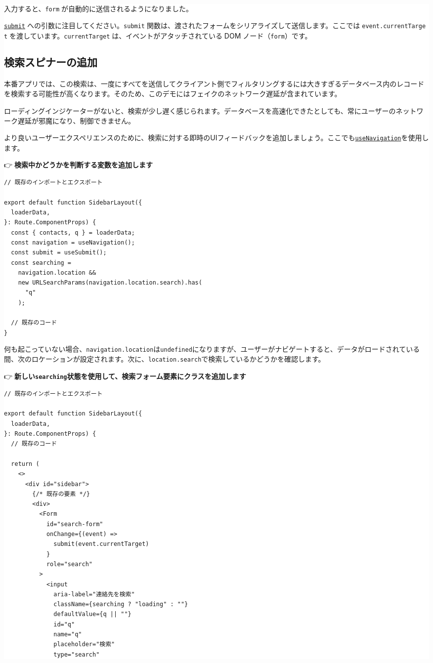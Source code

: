 入力すると、`form` が自動的に送信されるようになりました。

[`submit`][use-submit] への引数に注目してください。`submit` 関数は、渡されたフォームをシリアライズして送信します。ここでは `event.currentTarget` を渡しています。`currentTarget` は、イベントがアタッチされている DOM ノード（`form`）です。

## 検索スピナーの追加

本番アプリでは、この検索は、一度にすべてを送信してクライアント側でフィルタリングするには大きすぎるデータベース内のレコードを検索する可能性が高くなります。そのため、このデモにはフェイクのネットワーク遅延が含まれています。

ローディングインジケーターがないと、検索が少し遅く感じられます。データベースを高速化できたとしても、常にユーザーのネットワーク遅延が邪魔になり、制御できません。

より良いユーザーエクスペリエンスのために、検索に対する即時のUIフィードバックを追加しましょう。ここでも[`useNavigation`][use-navigation]を使用します。

👉 **検索中かどうかを判断する変数を追加します**

```tsx filename=app/layouts/sidebar.tsx lines=[9-13]
// 既存のインポートとエクスポート

export default function SidebarLayout({
  loaderData,
}: Route.ComponentProps) {
  const { contacts, q } = loaderData;
  const navigation = useNavigation();
  const submit = useSubmit();
  const searching =
    navigation.location &&
    new URLSearchParams(navigation.location.search).has(
      "q"
    );

  // 既存のコード
}
```

何も起こっていない場合、`navigation.location`は`undefined`になりますが、ユーザーがナビゲートすると、データがロードされている間、次のロケーションが設定されます。次に、`location.search`で検索しているかどうかを確認します。

👉 **新しい`searching`状態を使用して、検索フォーム要素にクラスを追加します**

```tsx filename=app/layouts/sidebar.tsx lines=[22,31]
// 既存のインポートとエクスポート

export default function SidebarLayout({
  loaderData,
}: Route.ComponentProps) {
  // 既存のコード

  return (
    <>
      <div id="sidebar">
        {/* 既存の要素 */}
        <div>
          <Form
            id="search-form"
            onChange={(event) =>
              submit(event.currentTarget)
            }
            role="search"
          >
            <input
              aria-label="連絡先を検索"
              className={searching ? "loading" : ""}
              defaultValue={q || ""}
              id="q"
              name="q"
              placeholder="検索"
              type="search"
```

[file-route-conventions]: https://reactrouter.com/en/main/file-based-routing
[contacts-1]: /contacts/1
[outlet-component]: https://reactrouter.com/en/main/components/outlet
[type-safety]: https://reactrouter.com/en/main/guides/type-safety
[spa]: https://ja.wikipedia.org/wiki/%E3%82%B7%E3%83%B3%E3%82%B0%E3%83%AB%E3%83%9A%E3%83%BC%E3%82%B8%E3%82%A2%E3%83%97%E3%83%AA%E3%82%B1%E3%83%BC%E3%82%B7%E3%83%A7%E3%83%B3
[react-router-config]: https://github.com/remix-run/react-router/blob/main/examples/address-book/app/react-router.config.ts
[hydrate-fallback]: https://reactrouter.com/en/main/routers/create-browser-router#hydratefallback
[index-route]: https://reactrouter.com/en/main/route/index-route
[pre-rendering]: https://reactrouter.com/en/main/guides/pre-rendering
[about-page]: /about
[spa]: https://ja.wikipedia.org/wiki/%E3%82%B7%E3%83%B3%E3%82%B0%E3%83%AB%E3%83%9A%E3%83%BC%E3%82%B8%E3%82%A2%E3%83%97%E3%83%AA%E3%82%B1%E3%83%BC%E3%82%B7%E3%83%A7%E3%83%B3
[loader]: https://reactrouter.com/en/main/route/loader
[url-search-params]: https://developer.mozilla.org/en-US/docs/Web/API/URLSearchParams
[action]: ../route/action
[form-component]: https://reactrouter.com/en/main/components/form
[fetch]: https://developer.mozilla.org/en-US/docs/Web/API/fetch
[form-data]: https://developer.mozilla.org/en-US/docs/Web/API/FormData
[fetch]: https://developer.mozilla.org/en-US/docs/Web/API/fetch
[object-from-entries]: https://developer.mozilla.org/en-US/docs/Web/JavaScript/Reference/Global_Objects/Object/fromEntries
[request]: https://developer.mozilla.org/en-US/docs/Web/API/Request
[request-form-data]: https://developer.mozilla.org/en-US/docs/Web/API/Request/formData
[redirect]: https://remix.run/api/remix#redirect
[response]: https://developer.mozilla.org/en-US/docs/Web/API/Response
[use-navigation]: https://reactrouter.com/en/main/hooks/use-navigation
[url-search-params]: https://developer.mozilla.org/ja/docs/Web/API/URLSearchParams
[form-data]: https://developer.mozilla.org/ja/docs/Web/API/FormData
[http-localhost-5173]: http://localhost:5173
[root-route]: ../explanation/special-files#roottsx
[error-boundaries]: ../how-to/error-boundary
[links]: ../start/framework/route-module#links
[outlet-component]: https://api.reactrouter.com/v7/functions/react_router.Outlet
[file-route-conventions]: ../how-to/file-route-conventions
[contacts-1]: http://localhost:5173/contacts/1
[link-component]: https://api.reactrouter.com/v7/functions/react_router.Link
[client-loader]: ../start/framework/route-module#clientloader
[spa]: ../how-to/spa
[type-safety]: ../explanation/type-safety
[react-router-config]: ../explanation/special-files#react-routerconfigts
[rendering-strategies]: ../start/framework/rendering
[index-route]: ../start/framework/routing#index-routes
[layout-route]: ../start/framework/routing#layout-routes
[hydrate-fallback]: ../start/framework/route-module#hydratefallback
[about-page]: http://localhost:5173/about
[pre-rendering]: ../how-to/pre-rendering
[url-search-params]: https://developer.mozilla.org/en-US/docs/Web/API/URLSearchParams
[loader]: ../start/framework/route-module#loader
[action]: ../start/framework/route-module#action
[form-component]: https://api.reactrouter.com/v7/functions/react_router.Form
[fetch]: https://developer.mozilla.org/en-US/docs/Web/API/fetch
[form-data]: https://developer.mozilla.org/en-US/docs/Web/API/FormData
[object-from-entries]: https://developer.mozilla.org/en-US/docs/Web/JavaScript/Reference/Global_Objects/Object/fromEntries
[request-form-data]: https://developer.mozilla.org/en-US/docs/Web/API/Request/formData
[request]: https://developer.mozilla.org/en-US/docs/Web/API/Request
[redirect]: https://api.reactrouter.com/v7/functions/react_router.redirect
[response]: https://developer.mozilla.org/en-US/docs/Web/API/Response
[nav-link]: https://api.reactrouter.com/v7/functions/react_router.NavLink
[use-navigation]: https://api.reactrouter.com/v7/functions/react_router.useNavigation
[use-navigate]: https://api.reactrouter.com/v7/functions/react_router.useNavigate
[use-submit]: https://api.reactrouter.com/v7/functions/react_router.useSubmit
[use-fetcher]: https://api.reactrouter.com/v7/functions/react_router.useFetcher
[react-router-apis]: https://api.reactrouter.com/v7/modules/react_router